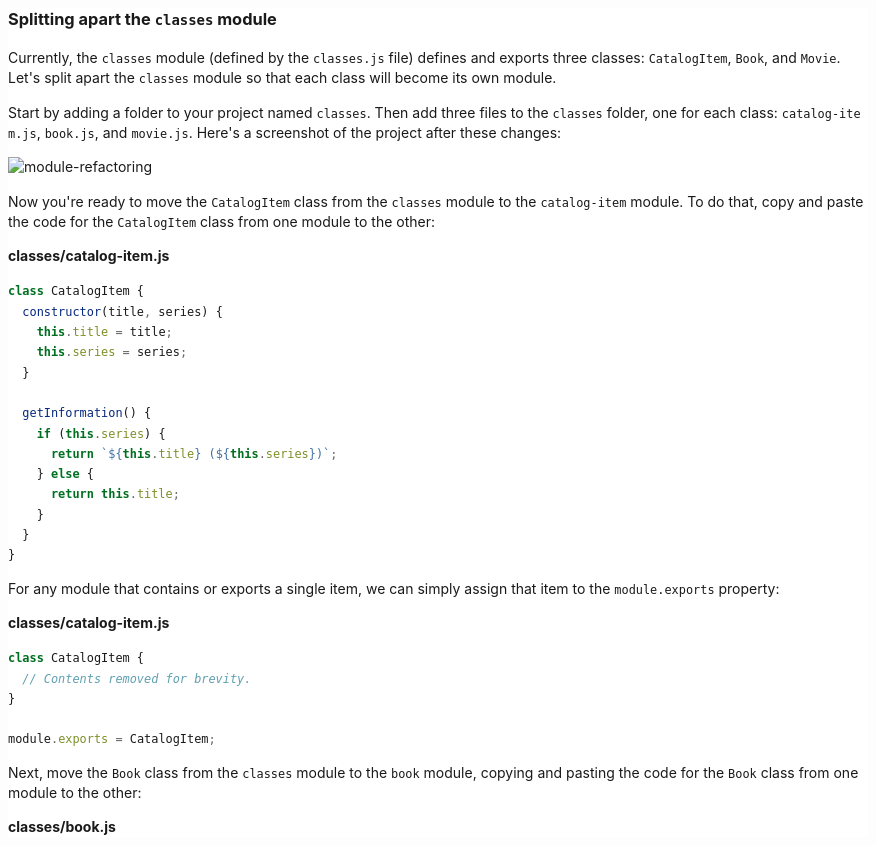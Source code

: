 ### Splitting apart the `classes` module

Currently, the `classes` module (defined by the `classes.js` file) defines and
exports three classes: `CatalogItem`, `Book`, and `Movie`. Let's split apart the
`classes` module so that each class will become its own module.

Start by adding a folder to your project named `classes`. Then add three files
to the `classes` folder, one for each class: `catalog-item.js`, `book.js`, and
`movie.js`. Here's a screenshot of the project after these changes:

![module-refactoring][module-refactoring]

[module-refactoring]:
  https://appacademy-open-assets.s3-us-west-1.amazonaws.com/Module-JavaScript/classes/assets/js-classes-module-refactoring.png

Now you're ready to move the `CatalogItem` class from the `classes` module to
the `catalog-item` module. To do that, copy and paste the code for the
`CatalogItem` class from one module to the other:

**classes/catalog-item.js**

```js
class CatalogItem {
  constructor(title, series) {
    this.title = title;
    this.series = series;
  }

  getInformation() {
    if (this.series) {
      return `${this.title} (${this.series})`;
    } else {
      return this.title;
    }
  }
}
```

For any module that contains or exports a single item, we can simply assign that
item to the `module.exports` property:

**classes/catalog-item.js**

```js
class CatalogItem {
  // Contents removed for brevity.
}

module.exports = CatalogItem;
```

Next, move the `Book` class from the `classes` module to the `book` module,
copying and pasting the code for the `Book` class from one module to the other:

**classes/book.js**


[1]: https://www.reddit.com/r/npm/comments/aounfi/best_package_manager/eg4r6oo/
[2]: https://bower.io/
[3]: https://css-tricks.com/start-sentence-npm/
[1]: https://semver.npmjs.com/
[image-npm-semver]: https://assets.aaonline.io/Module-JavaScript/npm/assets/image-npm-semver.svg
[npm package]: https://www.npmjs.com/package/npm
[npm registry]: https://www.npmjs.com/
[repo to clone]: https://github.com/appacademy-starters/javascript-npm-and-application-security
[process.argv documentation]: https://nodejs.org/api/process.html#process_process_argv
[File System]: https://nodejs.org/api/fs.html
[the documentation for _process.exit_]: https://nodejs.org/api/process.html#process_process_exit_code
[Chalk]: https://github.com/chalk/chalk
[Readable Streams]: https://nodejs.org/api/stream.html#stream_readable_streams
[line-reader package]: https://www.npmjs.com/package/line-reader
[mdn js]: https://developer.mozilla.org/en-US/docs/Web/JavaScript
[mdn arrow functions]: https://developer.mozilla.org/en-US/docs/Web/JavaScript/Reference/Functions/Arrow_functions
[mdn object]: https://developer.mozilla.org/en-US/docs/Learn/JavaScript/Objects/Basics
[mdn object literal]: https://developer.mozilla.org/en-US/docs/Web/JavaScript/Reference/Operators/Object_initializer#Computed_property_names
[mdn property accessors]: https://developer.mozilla.org/en-US/docs/Web/JavaScript/Reference/Operators/Property_Accessors
[hoisting]: https://developer.mozilla.org/en-US/docs/Glossary/Hoisting
[rest parameters]: https://developer.mozilla.org/en-US/docs/Web/JavaScript/Reference/Functions/rest_parameters
[npm]: https://www.npmjs.com/
